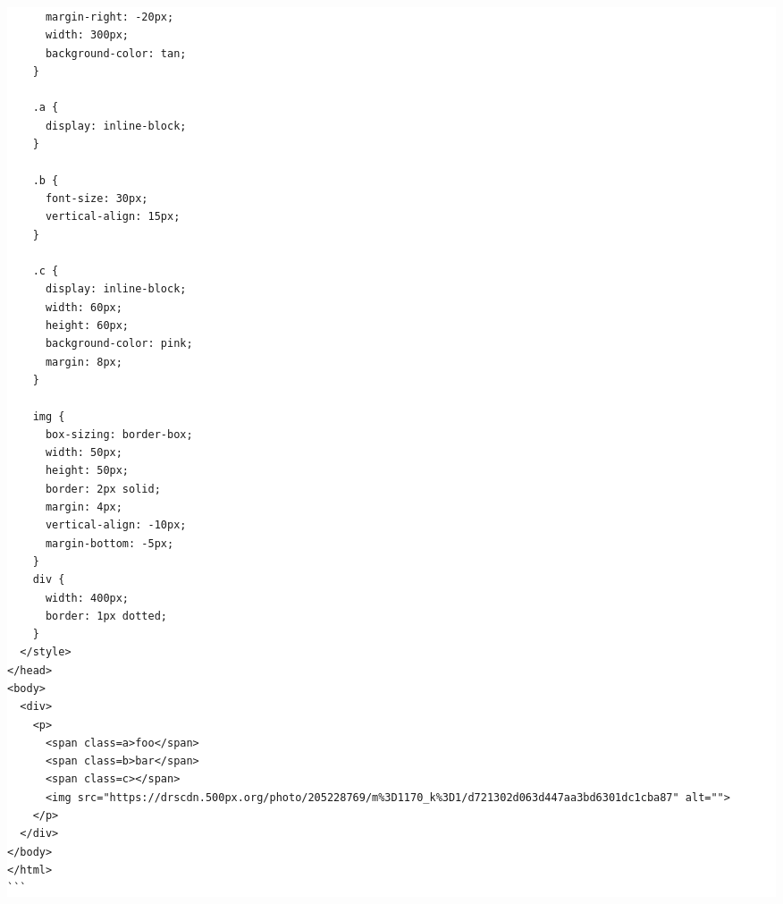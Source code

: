           margin-right: -20px;
          width: 300px;
          background-color: tan;
        }

        .a {
          display: inline-block;
        }

        .b {
          font-size: 30px;
          vertical-align: 15px;
        }

        .c {
          display: inline-block;
          width: 60px;
          height: 60px;
          background-color: pink;
          margin: 8px;
        }

        img {
          box-sizing: border-box;
          width: 50px;
          height: 50px;
          border: 2px solid;
          margin: 4px;
          vertical-align: -10px;
          margin-bottom: -5px;
        }
        div {
          width: 400px;
          border: 1px dotted;
        }
      </style>
    </head>
    <body>
      <div>
        <p>
          <span class=a>foo</span>
          <span class=b>bar</span>
          <span class=c></span>
          <img src="https://drscdn.500px.org/photo/205228769/m%3D1170_k%3D1/d721302d063d447aa3bd6301dc1cba87" alt="">
        </p>
      </div>
    </body>
    </html>
    ```

